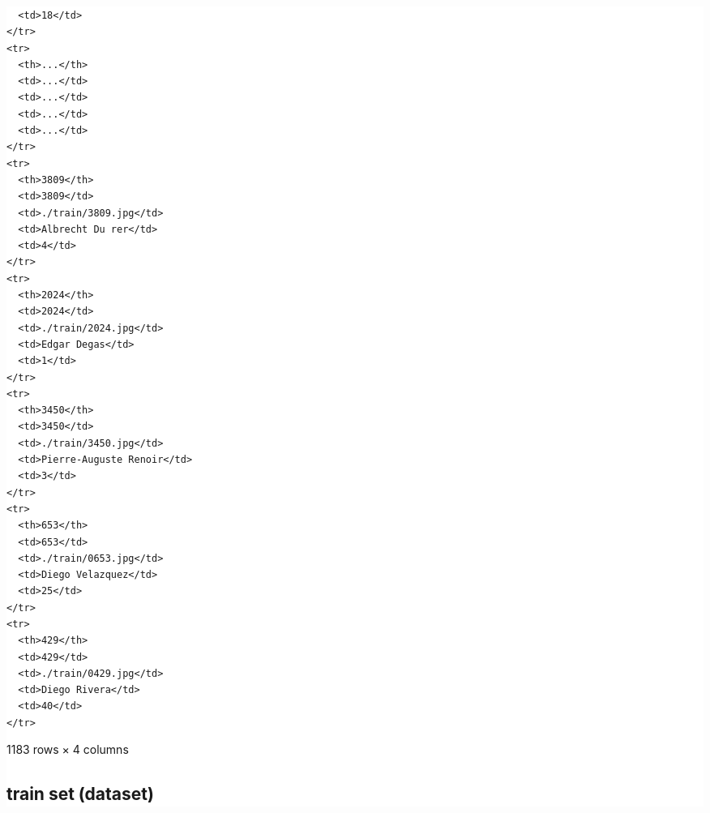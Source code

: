       <td>18</td>
    </tr>
    <tr>
      <th>...</th>
      <td>...</td>
      <td>...</td>
      <td>...</td>
      <td>...</td>
    </tr>
    <tr>
      <th>3809</th>
      <td>3809</td>
      <td>./train/3809.jpg</td>
      <td>Albrecht Du rer</td>
      <td>4</td>
    </tr>
    <tr>
      <th>2024</th>
      <td>2024</td>
      <td>./train/2024.jpg</td>
      <td>Edgar Degas</td>
      <td>1</td>
    </tr>
    <tr>
      <th>3450</th>
      <td>3450</td>
      <td>./train/3450.jpg</td>
      <td>Pierre-Auguste Renoir</td>
      <td>3</td>
    </tr>
    <tr>
      <th>653</th>
      <td>653</td>
      <td>./train/0653.jpg</td>
      <td>Diego Velazquez</td>
      <td>25</td>
    </tr>
    <tr>
      <th>429</th>
      <td>429</td>
      <td>./train/0429.jpg</td>
      <td>Diego Rivera</td>
      <td>40</td>
    </tr>
  </tbody>
</table>
<p>1183 rows × 4 columns</p>
</div>



## train set (dataset)
